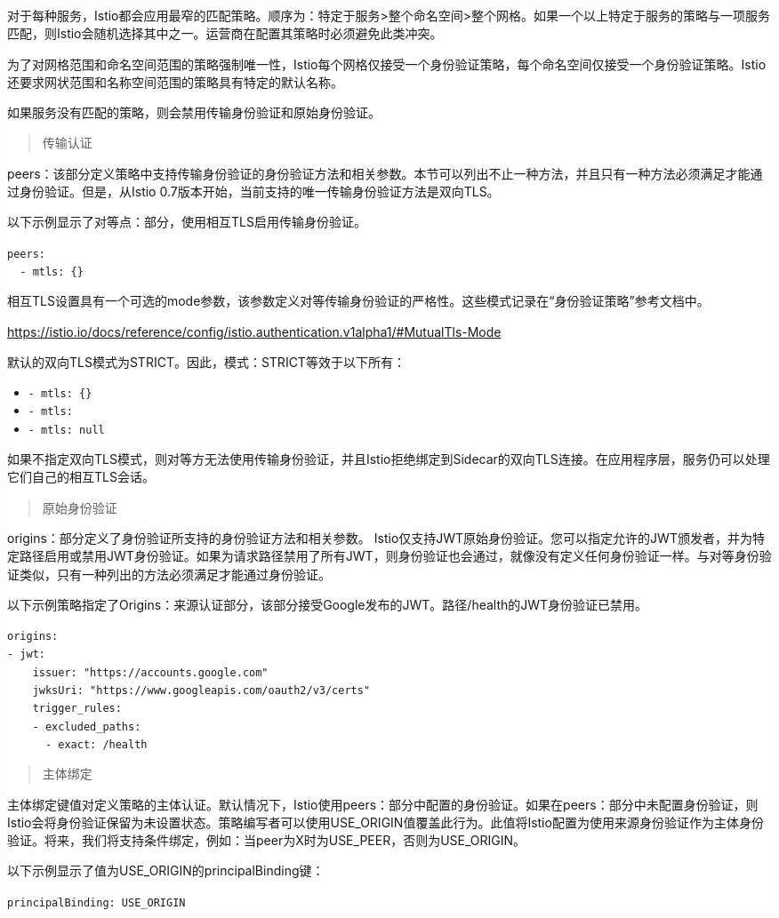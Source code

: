 对于每种服务，Istio都会应用最窄的匹配策略。顺序为：特定于服务>整个命名空间>整个网格。如果一个以上特定于服务的策略与一项服务匹配，则Istio会随机选择其中之一。运营商在配置其策略时必须避免此类冲突。

为了对网格范围和命名空间范围的策略强制唯一性，Istio每个网格仅接受一个身份验证策略，每个命名空间仅接受一个身份验证策略。Istio还要求网状范围和名称空间范围的策略具有特定的默认名称。

如果服务没有匹配的策略，则会禁用传输身份验证和原始身份验证。



> 传输认证

peers：该部分定义策略中支持传输身份验证的身份验证方法和相关参数。本节可以列出不止一种方法，并且只有一种方法必须满足才能通过身份验证。但是，从Istio 0.7版本开始，当前支持的唯一传输身份验证方法是双向TLS。

以下示例显示了对等点：部分，使用相互TLS启用传输身份验证。

```
peers:
  - mtls: {}
```

相互TLS设置具有一个可选的mode参数，该参数定义对等传输身份验证的严格性。这些模式记录在“身份验证策略”参考文档中。

<https://istio.io/docs/reference/config/istio.authentication.v1alpha1/#MutualTls-Mode>

默认的双向TLS模式为STRICT。因此，模式：STRICT等效于以下所有：

- `- mtls: {}`
- `- mtls:`
- `- mtls: null`

如果不指定双向TLS模式，则对等方无法使用传输身份验证，并且Istio拒绝绑定到Sidecar的双向TLS连接。在应用程序层，服务仍可以处理它们自己的相互TLS会话。

> 原始身份验证

origins：部分定义了身份验证所支持的身份验证方法和相关参数。 Istio仅支持JWT原始身份验证。您可以指定允许的JWT颁发者，并为特定路径启用或禁用JWT身份验证。如果为请求路径禁用了所有JWT，则身份验证也会通过，就像没有定义任何身份验证一样。与对等身份验证类似，只有一种列出的方法必须满足才能通过身份验证。

以下示例策略指定了Origins：来源认证部分，该部分接受Google发布的JWT。路径/health的JWT身份验证已禁用。

```
origins:
- jwt:
    issuer: "https://accounts.google.com"
    jwksUri: "https://www.googleapis.com/oauth2/v3/certs"
    trigger_rules:
    - excluded_paths:
      - exact: /health
```

> 主体绑定

主体绑定键值对定义策略的主体认证。默认情况下，Istio使用peers：部分中配置的身份验证。如果在peers：部分中未配置身份验证，则Istio会将身份验证保留为未设置状态。策略编写者可以使用USE_ORIGIN值覆盖此行为。此值将Istio配置为使用来源身份验证作为主体身份验证。将来，我们将支持条件绑定，例如：当peer为X时为USE_PEER，否则为USE_ORIGIN。

以下示例显示了值为USE_ORIGIN的principalBinding键：

```
principalBinding: USE_ORIGIN
```


